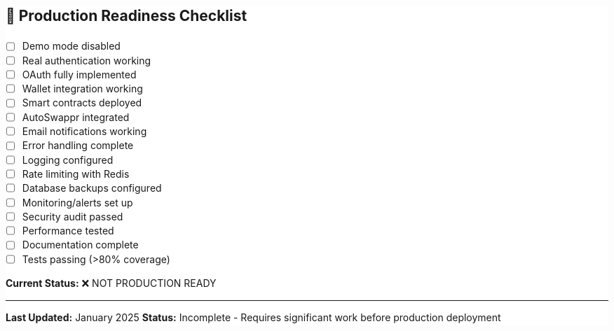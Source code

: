
## 🚀 Production Readiness Checklist

- [ ] Demo mode disabled
- [ ] Real authentication working
- [ ] OAuth fully implemented
- [ ] Wallet integration working
- [ ] Smart contracts deployed
- [ ] AutoSwappr integrated
- [ ] Email notifications working
- [ ] Error handling complete
- [ ] Logging configured
- [ ] Rate limiting with Redis
- [ ] Database backups configured
- [ ] Monitoring/alerts set up
- [ ] Security audit passed
- [ ] Performance tested
- [ ] Documentation complete
- [ ] Tests passing (>80% coverage)

**Current Status:** ❌ NOT PRODUCTION READY

---

**Last Updated:** January 2025
**Status:** Incomplete - Requires significant work before production deployment
